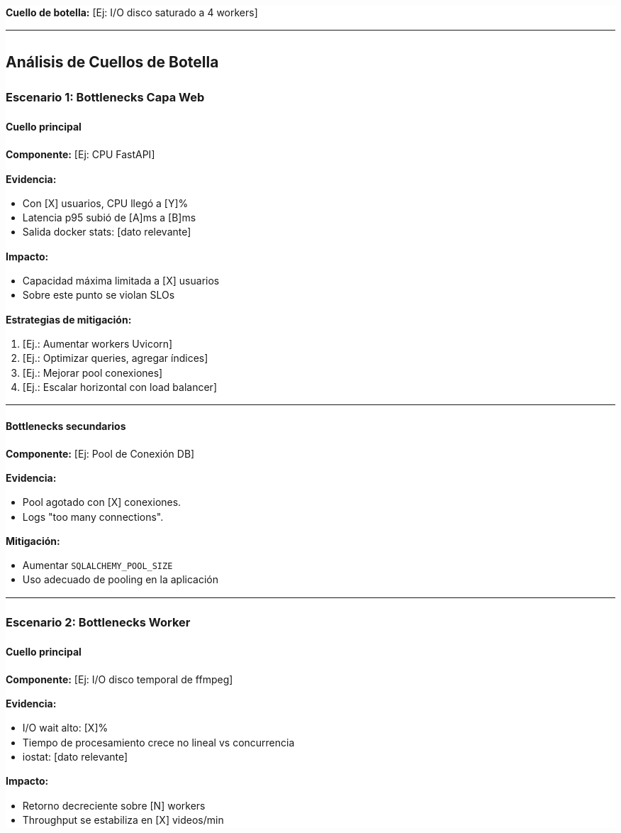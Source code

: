 **Cuello de botella:** [Ej: I/O disco saturado a 4 workers]

---

## Análisis de Cuellos de Botella

### Escenario 1: Bottlenecks Capa Web

#### Cuello principal

**Componente:** [Ej: CPU FastAPI]

**Evidencia:**
- Con [X] usuarios, CPU llegó a [Y]%
- Latencia p95 subió de [A]ms a [B]ms
- Salida docker stats: [dato relevante]

**Impacto:**
- Capacidad máxima limitada a [X] usuarios
- Sobre este punto se violan SLOs

**Estrategias de mitigación:**
1. [Ej.: Aumentar workers Uvicorn]
2. [Ej.: Optimizar queries, agregar índices]
3. [Ej.: Mejorar pool conexiones]
4. [Ej.: Escalar horizontal con load balancer]

---

#### Bottlenecks secundarios

**Componente:** [Ej: Pool de Conexión DB]

**Evidencia:**
- Pool agotado con [X] conexiones.
- Logs "too many connections".

**Mitigación:**
- Aumentar `SQLALCHEMY_POOL_SIZE`
- Uso adecuado de pooling en la aplicación

---

### Escenario 2: Bottlenecks Worker

#### Cuello principal

**Componente:** [Ej: I/O disco temporal de ffmpeg]

**Evidencia:**
- I/O wait alto: [X]%
- Tiempo de procesamiento crece no lineal vs concurrencia
- iostat: [dato relevante]

**Impacto:**
- Retorno decreciente sobre [N] workers
- Throughput se estabiliza en [X] videos/min
